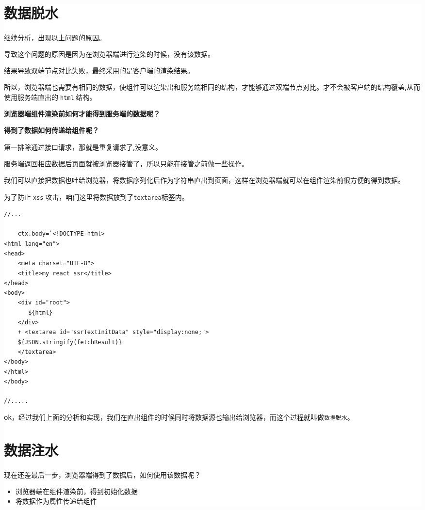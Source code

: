 # 数据脱水

继续分析，出现以上问题的原因。

导致这个问题的原因是因为在浏览器端进行渲染的时候，没有该数据。

结果导致双端节点对比失败，最终采用的是客户端的渲染结果。

所以，浏览器端也需要有相同的数据，使组件可以渲染出和服务端相同的结构，才能够通过双端节点对比。才不会被客户端的结构覆盖,从而使用服务端直出的 `html` 结构。

**浏览器端组件渲染前如何才能得到服务端的数据呢？**

**得到了数据如何传递给组件呢？**

第一排除通过接口请求，那就是重复请求了,没意义。

服务端返回相应数据后页面就被浏览器接管了，所以只能在接管之前做一些操作。

我们可以直接把数据也吐给浏览器，将数据序列化后作为字符串直出到页面，这样在浏览器端就可以在组件渲染前很方便的得到数据。

为了防止 `xss` 攻击，咱们这里将数据放到了`textarea`标签内。

```
//...

    ctx.body=`<!DOCTYPE html>
<html lang="en">
<head>
    <meta charset="UTF-8">
    <title>my react ssr</title>
</head>
<body>
    <div id="root">
       ${html}
    </div>
    + <textarea id="ssrTextInitData" style="display:none;">
    ${JSON.stringify(fetchResult)}
    </textarea>
</body>
</html>
</body>

//.....

```

ok，经过我们上面的分析和实现，我们在直出组件的时候同时将数据源也输出给浏览器，而这个过程就叫做`数据脱水`。

# 数据注水

现在还差最后一步，浏览器端得到了数据后，如何使用该数据呢？

*   浏览器端在组件渲染前，得到初始化数据
*   将数据作为属性传递给组件
